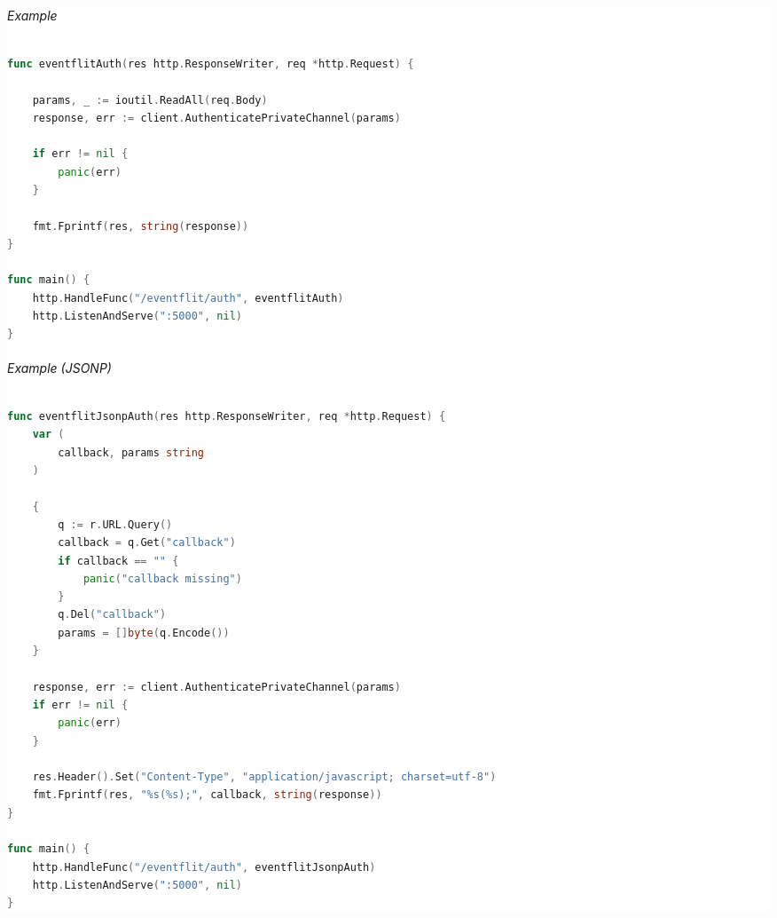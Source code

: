 ###### Example

```go
func eventflitAuth(res http.ResponseWriter, req *http.Request) {

	params, _ := ioutil.ReadAll(req.Body)
	response, err := client.AuthenticatePrivateChannel(params)

	if err != nil {
		panic(err)
	}

	fmt.Fprintf(res, string(response))
}

func main() {
	http.HandleFunc("/eventflit/auth", eventflitAuth)
	http.ListenAndServe(":5000", nil)
}
```

###### Example (JSONP)

```go
func eventflitJsonpAuth(res http.ResponseWriter, req *http.Request) {
	var (
		callback, params string
	)

	{
		q := r.URL.Query()
		callback = q.Get("callback")
		if callback == "" {
			panic("callback missing")
		}
		q.Del("callback")
		params = []byte(q.Encode())
	}

	response, err := client.AuthenticatePrivateChannel(params)
	if err != nil {
		panic(err)
	}

	res.Header().Set("Content-Type", "application/javascript; charset=utf-8")
	fmt.Fprintf(res, "%s(%s);", callback, string(response))
}

func main() {
	http.HandleFunc("/eventflit/auth", eventflitJsonpAuth)
	http.ListenAndServe(":5000", nil)
}
```
